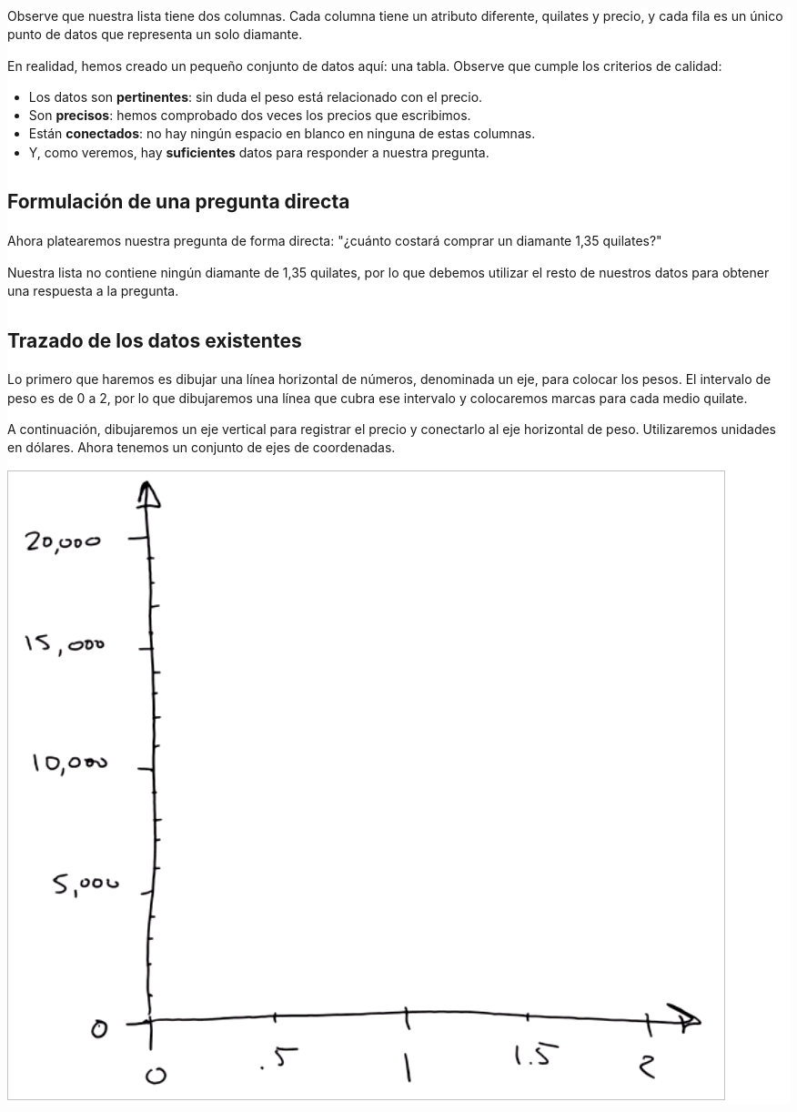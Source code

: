 Observe que nuestra lista tiene dos columnas. Cada columna tiene un atributo diferente, quilates y precio, y cada fila es un único punto de datos que representa un solo diamante.

En realidad, hemos creado un pequeño conjunto de datos aquí: una tabla. Observe que cumple los criterios de calidad:

* Los datos son **pertinentes**: sin duda el peso está relacionado con el precio.
* Son **precisos**: hemos comprobado dos veces los precios que escribimos.
* Están **conectados**: no hay ningún espacio en blanco en ninguna de estas columnas.
* Y, como veremos, hay **suficientes** datos para responder a nuestra pregunta.

## Formulación de una pregunta directa
Ahora platearemos nuestra pregunta de forma directa: "¿cuánto costará comprar un diamante 1,35 quilates?"

Nuestra lista no contiene ningún diamante de 1,35 quilates, por lo que debemos utilizar el resto de nuestros datos para obtener una respuesta a la pregunta.

## Trazado de los datos existentes
Lo primero que haremos es dibujar una línea horizontal de números, denominada un eje, para colocar los pesos. El intervalo de peso es de 0 a 2, por lo que dibujaremos una línea que cubra ese intervalo y colocaremos marcas para cada medio quilate.

A continuación, dibujaremos un eje vertical para registrar el precio y conectarlo al eje horizontal de peso. Utilizaremos unidades en dólares. Ahora tenemos un conjunto de ejes de coordenadas.

![Ejes de peso y precio](./media/machine-learning-data-science-for-beginners-predict-an-answer-with-a-simple-model/weight-and-price-axes.png)
